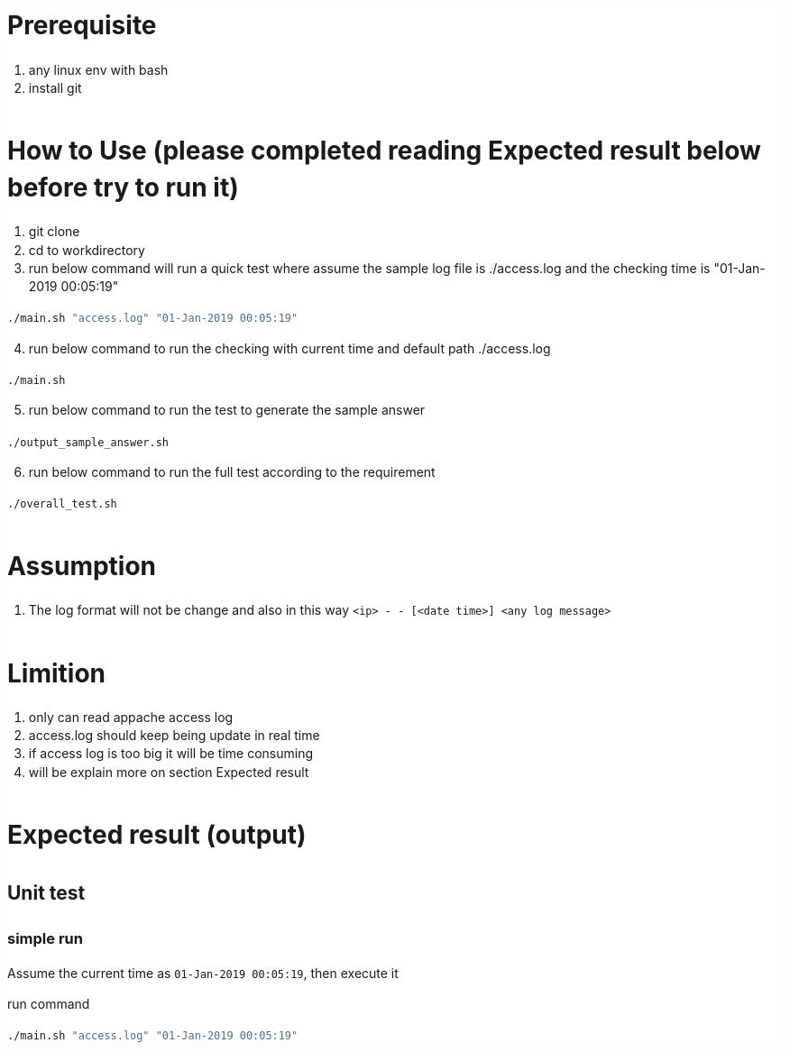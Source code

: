
# Prerequisite

1. any linux env with bash 
2. install git


# How to Use (please completed reading Expected result below before try to run it)

1. git clone
2. cd to workdirectory
3. run below command will run a quick test where assume the sample log file is ./access.log and  the checking time is "01-Jan-2019 00:05:19"
```bash
./main.sh "access.log" "01-Jan-2019 00:05:19"
```
4. run below command to run the checking with current time and default path ./access.log
```bash
./main.sh
```
5. run below command to run the test to generate the sample answer
```bash
./output_sample_answer.sh
```
6. run below command to run the full test according to the requirement
```bash
./overall_test.sh
```

# Assumption 

1. The log format will not be change and also in this way
```<ip> - - [<date time>] <any log message>``` 




# Limition
1. only can read appache access log
2. access.log should keep being update in real time
3. if access log is too big it will be time consuming
4. will be explain more on section Expected result


# Expected result (output)


## Unit test

### simple run
Assume the current time as `01-Jan-2019 00:05:19`, then execute it

run command
```bash
./main.sh "access.log" "01-Jan-2019 00:05:19"
```
